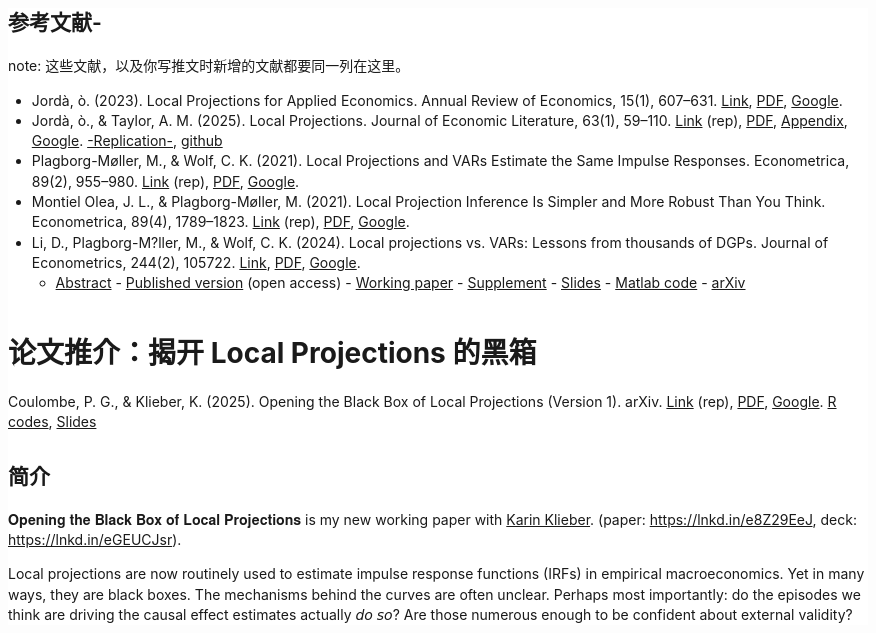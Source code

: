 
## 参考文献- 
note: 这些文献，以及你写推文时新增的文献都要同一列在这里。

- Jordà, ò. (2023). Local Projections for Applied Economics. Annual Review of Economics, 15(1), 607–631. [Link](https://doi.org/10.1146/annurev-economics-082222-065846), [PDF](https://www.annualreviews.org/docserver/fulltext/economics/15/1/annurev-economics-082222-065846.pdf?expires=1752910574&id=id&accname=guest&checksum=55A163CF0E40FE7566BA2C55C7FE3B1A), [Google](<https://scholar.google.com/scholar?q=Local Projections for Applied Economics>).
- Jordà, ò., & Taylor, A. M. (2025). Local Projections. Journal of Economic Literature, 63(1), 59–110. [Link](https://doi.org/10.1257/jel.20241521) (rep), [PDF](http://sci-hub.ren/10.1257/jel.20241521), [Appendix](https://www.aeaweb.org/doi/10.1257/jel.20241521.appx), [Google](<https://scholar.google.com/scholar?q=Local Projections>). [-Replication-](https://doi.org/10.3886/E208590V1), [github](https://github.com/ojorda/JEL-Code)
- Plagborg-Møller, M., & Wolf, C. K. (2021). Local Projections and VARs Estimate the Same Impulse Responses. Econometrica, 89(2), 955–980. [Link](https://doi.org/10.3982/ECTA17813) (rep), [PDF](https://onlinelibrary.wiley.com/doi/epdf/10.3982/ECTA17813), [Google](<https://scholar.google.com/scholar?q=Local Projections and VARs Estimate the Same Impulse Responses>).
- Montiel Olea, J. L., & Plagborg-Møller, M. (2021). Local Projection Inference Is Simpler and More Robust Than You Think. Econometrica, 89(4), 1789–1823. [Link](https://doi.org/10.3982/ECTA18756) (rep), [PDF](http://sci-hub.ren/10.3982/ECTA18756), [Google](<https://scholar.google.com/scholar?q=Local Projection Inference Is Simpler and More Robust Than You Think>).
- Li, D., Plagborg-M?ller, M., & Wolf, C. K. (2024). Local projections vs. VARs: Lessons from thousands of DGPs. Journal of Econometrics, 244(2), 105722. [Link](https://doi.org/10.1016/j.jeconom.2024.105722), [PDF](https://arxiv.org/pdf/2104.00655.pdf), [Google](<https://scholar.google.com/scholar?q=Local projections vs. VARs: Lessons from thousands of DGPs>).
  - [Abstract](https://www.mikkelpm.com/research/#/) - [Published version](https://doi.org/10.1016/j.jeconom.2024.105722) (open access) - [Working paper](https://www.mikkelpm.com/files/lp_var_simul.pdf) - [Supplement](https://www.mikkelpm.com/files/lp_var_simul_supplement.pdf) - [Slides](https://www.mikkelpm.com/files/lp_var_simul_slides.pdf) - [Matlab code](https://github.com/dake-li/lp_var_simul) - [arXiv](https://arxiv.org/abs/2104.00655)


# 论文推介：揭开 Local Projections 的黑箱

Coulombe, P. G., & Klieber, K. (2025). Opening the Black Box of Local Projections (Version 1). arXiv. [Link](https://doi.org/10.48550/arXiv.2505.12422) (rep), [PDF](https://arxiv.org/pdf/2505.12422.pdf), [Google](<https://scholar.google.com/scholar?q=Opening the Black Box of Local Projections (Version 1)>). [R codes](https://github.com/philgoucou/LPdecomposition), [Slides](https://static1.squarespace.com/static/5f4fc8d353469c7584b4f560/t/68124474927e6f6774afac60/1746027643504/DualLP+%288%29.pdf)

## 简介

𝐎𝐩𝐞𝐧𝐢𝐧𝐠 𝐭𝐡𝐞 𝐁𝐥𝐚𝐜𝐤 𝐁𝐨𝐱 𝐨𝐟 𝐋𝐨𝐜𝐚𝐥 𝐏𝐫𝐨𝐣𝐞𝐜𝐭𝐢𝐨𝐧𝐬 is my new working paper with [Karin Klieber](https://www.linkedin.com/in/ACoAACf2uhgB0eGNrJA4fH3JrvYyilga7qroOt0). (paper: <https://lnkd.in/e8Z29EeJ>, deck: <https://lnkd.in/eGEUCJsr>).

Local projections are now routinely used to estimate impulse response functions (IRFs) in empirical macroeconomics. Yet in many ways, they are black boxes. The mechanisms behind the curves are often unclear. Perhaps most importantly: do the episodes we think are driving the causal effect estimates actually 𝘥𝘰 𝘴𝘰? Are those numerous enough to be confident about external validity?
